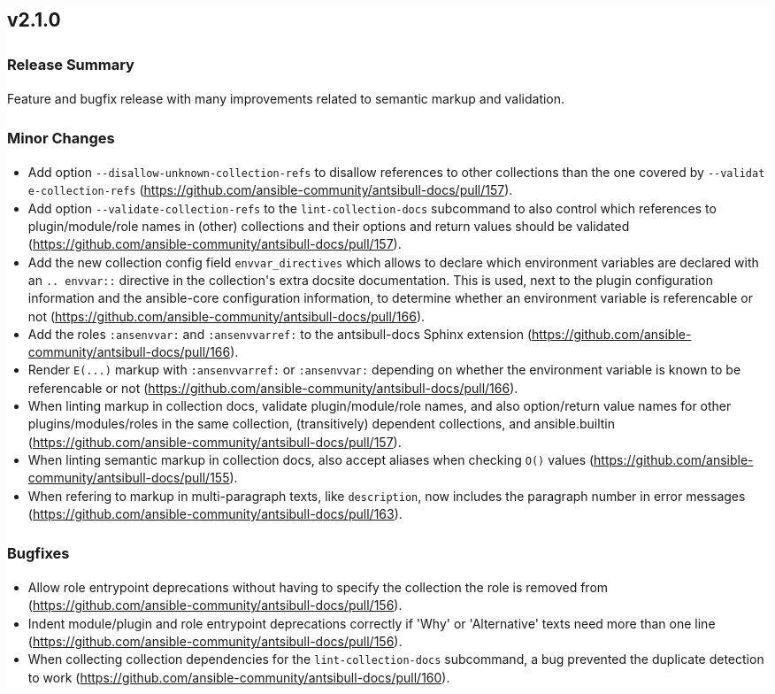 <a id="v2-1-0"></a>
## v2\.1\.0

<a id="release-summary-14"></a>
### Release Summary

Feature and bugfix release with many improvements related to semantic markup and validation\.

<a id="minor-changes-12"></a>
### Minor Changes

* Add option <code>\-\-disallow\-unknown\-collection\-refs</code> to disallow references to other collections than the one covered by <code>\-\-validate\-collection\-refs</code> \([https\://github\.com/ansible\-community/antsibull\-docs/pull/157](https\://github\.com/ansible\-community/antsibull\-docs/pull/157)\)\.
* Add option <code>\-\-validate\-collection\-refs</code> to the <code>lint\-collection\-docs</code> subcommand to also control which references to plugin/module/role names in \(other\) collections and their options and return values should be validated \([https\://github\.com/ansible\-community/antsibull\-docs/pull/157](https\://github\.com/ansible\-community/antsibull\-docs/pull/157)\)\.
* Add the new collection config field <code>envvar\_directives</code> which allows to declare which environment variables are declared with an <code>\.\. envvar\:\:</code> directive in the collection\'s extra docsite documentation\. This is used\, next to the plugin configuration information and the ansible\-core configuration information\, to determine whether an environment variable is referencable or not \([https\://github\.com/ansible\-community/antsibull\-docs/pull/166](https\://github\.com/ansible\-community/antsibull\-docs/pull/166)\)\.
* Add the roles <code>\:ansenvvar\:</code> and <code>\:ansenvvarref\:</code> to the antsibull\-docs Sphinx extension \([https\://github\.com/ansible\-community/antsibull\-docs/pull/166](https\://github\.com/ansible\-community/antsibull\-docs/pull/166)\)\.
* Render <code>E\(\.\.\.\)</code> markup with <code>\:ansenvvarref\:</code> or <code>\:ansenvvar\:</code> depending on whether the environment variable is known to be referencable or not \([https\://github\.com/ansible\-community/antsibull\-docs/pull/166](https\://github\.com/ansible\-community/antsibull\-docs/pull/166)\)\.
* When linting markup in collection docs\, validate plugin/module/role names\, and also option/return value names for other plugins/modules/roles in the same collection\, \(transitively\) dependent collections\, and ansible\.builtin \([https\://github\.com/ansible\-community/antsibull\-docs/pull/157](https\://github\.com/ansible\-community/antsibull\-docs/pull/157)\)\.
* When linting semantic markup in collection docs\, also accept aliases when checking <code>O\(\)</code> values \([https\://github\.com/ansible\-community/antsibull\-docs/pull/155](https\://github\.com/ansible\-community/antsibull\-docs/pull/155)\)\.
* When refering to markup in multi\-paragraph texts\, like <code>description</code>\, now includes the paragraph number in error messages \([https\://github\.com/ansible\-community/antsibull\-docs/pull/163](https\://github\.com/ansible\-community/antsibull\-docs/pull/163)\)\.

<a id="bugfixes-12"></a>
### Bugfixes

* Allow role entrypoint deprecations without having to specify the collection the role is removed from \([https\://github\.com/ansible\-community/antsibull\-docs/pull/156](https\://github\.com/ansible\-community/antsibull\-docs/pull/156)\)\.
* Indent module/plugin and role entrypoint deprecations correctly if \'Why\' or \'Alternative\' texts need more than one line \([https\://github\.com/ansible\-community/antsibull\-docs/pull/156](https\://github\.com/ansible\-community/antsibull\-docs/pull/156)\)\.
* When collecting collection dependencies for the <code>lint\-collection\-docs</code> subcommand\, a bug prevented the duplicate detection to work \([https\://github\.com/ansible\-community/antsibull\-docs/pull/160](https\://github\.com/ansible\-community/antsibull\-docs/pull/160)\)\.
